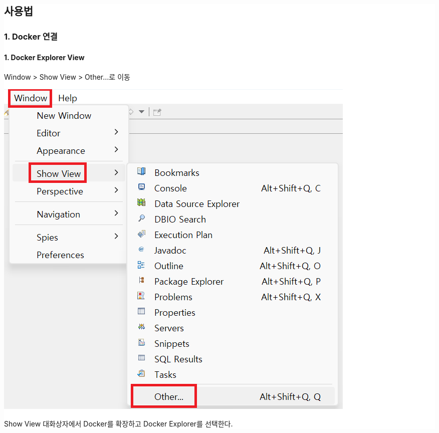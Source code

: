 ## 사용법

### 1. Docker 연결

#### 1. Docker Explorer View

Window > Show View > Other…로 이동

![Docker 연결](./images/connecting-docker-tooling.png)

Show View 대화상자에서 Docker를 확장하고 Docker Explorer를 선택한다.

